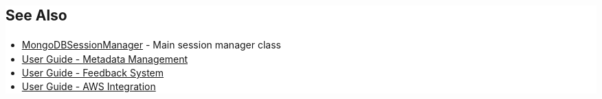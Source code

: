 
## See Also

- [MongoDBSessionManager](./mongodb-session-manager.md) - Main session manager class
- [User Guide - Metadata Management](../user-guide/metadata-management.md)
- [User Guide - Feedback System](../user-guide/feedback-system.md)
- [User Guide - AWS Integration](../user-guide/aws-integration.md)
